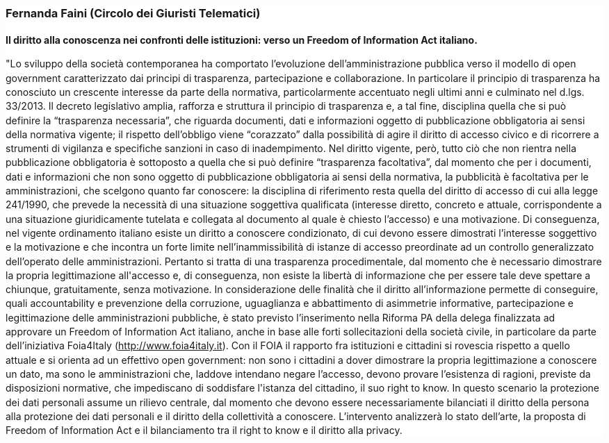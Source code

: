 ### <a name="faini"></a>Fernanda Faini (Circolo dei Giuristi Telematici)
**Il diritto alla conoscenza nei confronti delle istituzioni: verso un Freedom of Information Act italiano.**

"Lo sviluppo della società contemporanea ha comportato l’evoluzione
dell’amministrazione pubblica verso il modello di open government
caratterizzato dai principi di trasparenza, partecipazione e
collaborazione. In particolare il principio di trasparenza ha
conosciuto un crescente interesse da parte della normativa,
particolarmente accentuato negli ultimi anni e culminato nel d.lgs.
33/2013. Il decreto legislativo amplia, rafforza e struttura il
principio di trasparenza e, a tal fine, disciplina quella che si può
definire la “trasparenza necessaria”, che riguarda documenti, dati e
informazioni oggetto di pubblicazione obbligatoria ai sensi della
normativa vigente; il rispetto dell’obbligo viene “corazzato” dalla
possibilità di agire il diritto di accesso civico e di ricorrere a
strumenti di vigilanza e specifiche sanzioni in caso di inadempimento.
Nel diritto vigente, però, tutto ciò che non rientra nella
pubblicazione obbligatoria è sottoposto a quella che si può definire
“trasparenza facoltativa”, dal momento che per i documenti, dati e
informazioni che non sono oggetto di pubblicazione obbligatoria ai
sensi della normativa, la pubblicità è facoltativa per le
amministrazioni, che scelgono quanto far conoscere: la disciplina di
riferimento resta quella del diritto di accesso di cui alla legge
241/1990, che prevede la necessità di una situazione soggettiva
qualificata (interesse diretto, concreto e attuale, corrispondente a
una situazione giuridicamente tutelata e collegata al documento al
quale è chiesto l’accesso) e una motivazione. Di conseguenza, nel
vigente ordinamento italiano esiste un diritto a conoscere
condizionato, di cui devono essere dimostrati l’interesse soggettivo e
la motivazione e che incontra un forte limite nell’inammissibilità di
istanze di accesso preordinate ad un controllo generalizzato
dell’operato delle amministrazioni. Pertanto si tratta di una
trasparenza procedimentale, dal momento che è necessario dimostrare la
propria legittimazione all'accesso e, di conseguenza, non esiste la
libertà di informazione che per essere tale deve spettare a chiunque,
gratuitamente, senza motivazione. In considerazione delle finalità che
il diritto all’informazione permette di conseguire, quali
accountability e prevenzione della corruzione, uguaglianza e
abbattimento di asimmetrie informative, partecipazione e
legittimazione delle amministrazioni pubbliche, è stato previsto
l’inserimento nella Riforma PA della delega finalizzata ad approvare
un Freedom of Information Act italiano, anche in base alle forti
sollecitazioni della società civile, in particolare da parte
dell’iniziativa Foia4Italy (http://www.foia4italy.it). Con il FOIA il
rapporto fra istituzioni e cittadini si rovescia rispetto a quello
attuale e si orienta ad un effettivo open government: non sono i
cittadini a dover dimostrare la propria legittimazione a conoscere un
dato, ma sono le amministrazioni che, laddove intendano negare
l’accesso, devono provare l’esistenza di ragioni, previste da
disposizioni normative, che impediscano di soddisfare l'istanza del
cittadino, il suo right to know. In questo scenario la protezione dei
dati personali assume un rilievo centrale, dal momento che devono
essere necessariamente bilanciati il diritto della persona alla
protezione dei dati personali e il diritto della collettività a
conoscere. L’intervento analizzerà lo stato dell’arte, la proposta di
Freedom of Information Act e il bilanciamento tra il right to know e
il diritto alla privacy.
